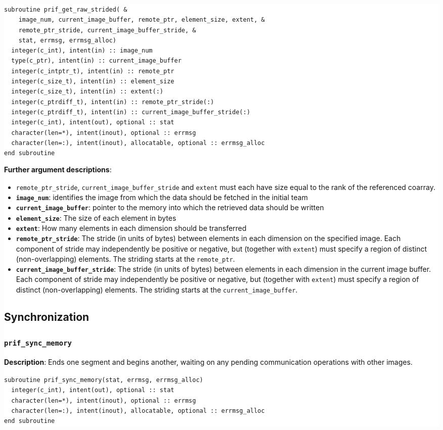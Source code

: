 ```
subroutine prif_get_raw_strided( &
    image_num, current_image_buffer, remote_ptr, element_size, extent, &
    remote_ptr_stride, current_image_buffer_stride, &
    stat, errmsg, errmsg_alloc)
  integer(c_int), intent(in) :: image_num
  type(c_ptr), intent(in) :: current_image_buffer
  integer(c_intptr_t), intent(in) :: remote_ptr
  integer(c_size_t), intent(in) :: element_size
  integer(c_size_t), intent(in) :: extent(:)
  integer(c_ptrdiff_t), intent(in) :: remote_ptr_stride(:)
  integer(c_ptrdiff_t), intent(in) :: current_image_buffer_stride(:)
  integer(c_int), intent(out), optional :: stat
  character(len=*), intent(inout), optional :: errmsg
  character(len=:), intent(inout), allocatable, optional :: errmsg_alloc
end subroutine
```
**Further argument descriptions**:

* `remote_ptr_stride`, `current_image_buffer_stride` and `extent` must each have size
  equal to the rank of the referenced coarray.
* **`image_num`**: identifies the image from which the data should be fetched
  in the initial team
* **`current_image_buffer`**: pointer to the memory into which the retrieved
  data should be written
* **`element_size`**: The size of each element in bytes
* **`extent`**: How many elements in each dimension should be transferred
* **`remote_ptr_stride`**: The stride (in units of bytes) between elements in
  each dimension on the specified image. Each component of stride may
  independently be positive or negative, but (together with `extent`) must
  specify a region of distinct (non-overlapping) elements. The striding starts
  at the `remote_ptr`.
* **`current_image_buffer_stride`**: The stride (in units of bytes) between elements in each dimension in
  the current image buffer. Each component of stride may independently be positive or
  negative, but (together with `extent`) must specify a region of distinct
  (non-overlapping) elements. The striding starts at the `current_image_buffer`.

## Synchronization

### `prif_sync_memory`

**Description**: Ends one segment and begins another, waiting on any pending
  communication operations with other images.
    
```
subroutine prif_sync_memory(stat, errmsg, errmsg_alloc)
  integer(c_int), intent(out), optional :: stat
  character(len=*), intent(inout), optional :: errmsg
  character(len=:), intent(inout), allocatable, optional :: errmsg_alloc
end subroutine
```
